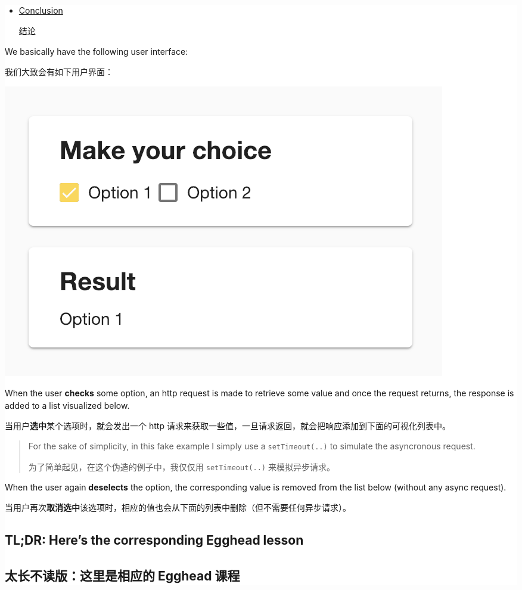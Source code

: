 
- [Conclusion](#conclusion)

  [结论](#conclusion)

We basically have the following user interface:

我们大致会有如下用户界面：

![](gurantee-event-order-with-rxjs_images/rxjs-order-guarantee.png)

When the user **checks** some option, an http request is made to retrieve some value and once the request returns, the response is added to a list visualized below.

当用户**选中**某个选项时，就会发出一个 http 请求来获取一些值，一旦请求返回，就会把响应添加到下面的可视化列表中。


> For the sake of simplicity, in this fake example I simply use a `setTimeout(..)` to simulate the asyncronous request.
>
> 为了简单起见，在这个伪造的例子中，我仅仅用 `setTimeout(..)` 来模拟异步请求。
>

When the user again **deselects** the option, the corresponding value is removed from the list below (without any async request).

当用户再次**取消选中**该选项时，相应的值也会从下面的列表中删除（但不需要任何异步请求）。

## TL;DR: Here’s the corresponding Egghead lesson

## 太长不读版：这里是相应的 Egghead 课程
